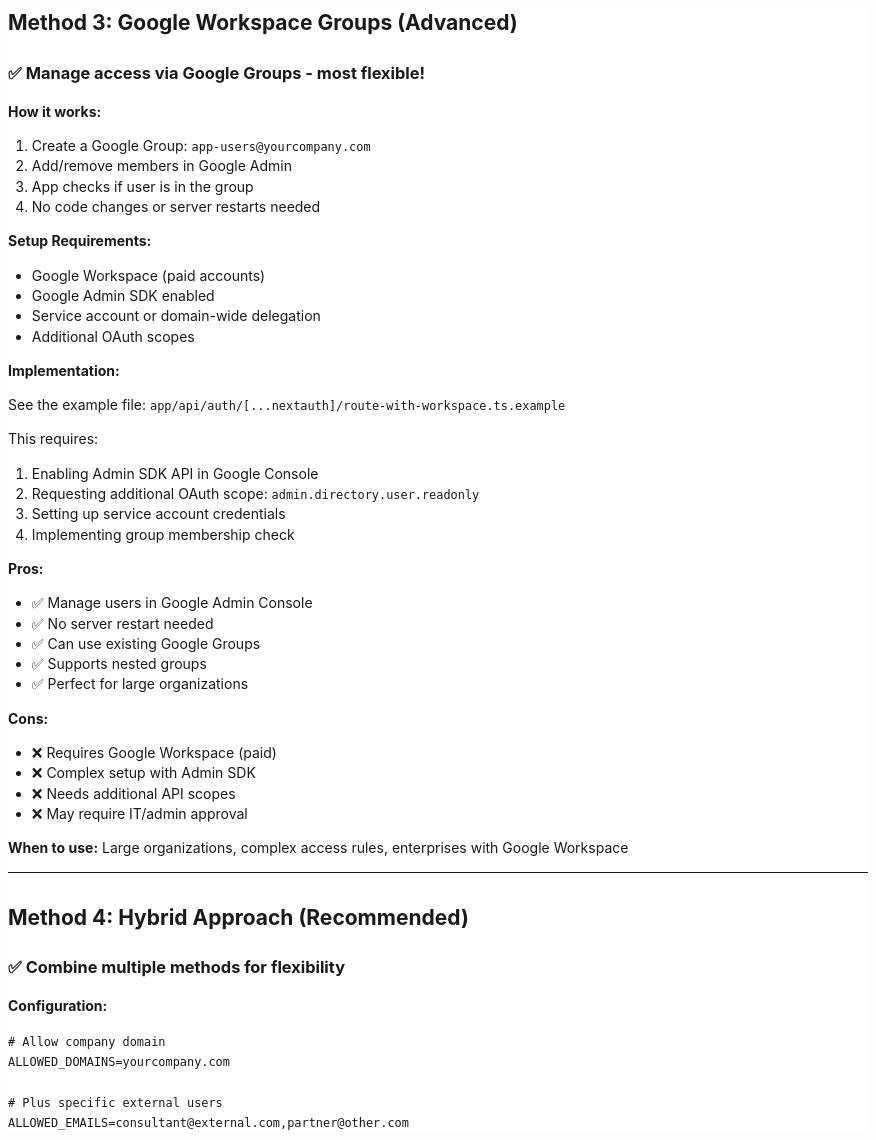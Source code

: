 
## Method 3: Google Workspace Groups (Advanced)

### ✅ Manage access via Google Groups - most flexible!

**How it works:**
1. Create a Google Group: `app-users@yourcompany.com`
2. Add/remove members in Google Admin
3. App checks if user is in the group
4. No code changes or server restarts needed

**Setup Requirements:**
- Google Workspace (paid accounts)
- Google Admin SDK enabled
- Service account or domain-wide delegation
- Additional OAuth scopes

**Implementation:**

See the example file: `app/api/auth/[...nextauth]/route-with-workspace.ts.example`

This requires:
1. Enabling Admin SDK API in Google Console
2. Requesting additional OAuth scope: `admin.directory.user.readonly`
3. Setting up service account credentials
4. Implementing group membership check

**Pros:**
- ✅ Manage users in Google Admin Console
- ✅ No server restart needed
- ✅ Can use existing Google Groups
- ✅ Supports nested groups
- ✅ Perfect for large organizations

**Cons:**
- ❌ Requires Google Workspace (paid)
- ❌ Complex setup with Admin SDK
- ❌ Needs additional API scopes
- ❌ May require IT/admin approval

**When to use:** Large organizations, complex access rules, enterprises with Google Workspace

---

## Method 4: Hybrid Approach (Recommended)

### ✅ Combine multiple methods for flexibility

**Configuration:**

```env
# Allow company domain
ALLOWED_DOMAINS=yourcompany.com

# Plus specific external users
ALLOWED_EMAILS=consultant@external.com,partner@other.com
```
